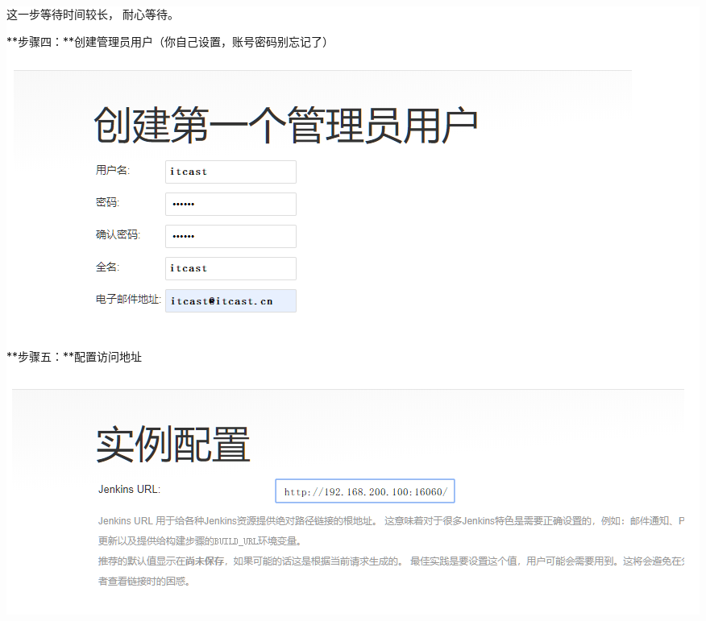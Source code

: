 这一步等待时间较长， 耐心等待。

**步骤四：**创建管理员用户（你自己设置，账号密码别忘记了）

![image-20210802011653454](项目部署_持续集成.assets\image-20210802011653454.png)

**步骤五：**配置访问地址

![image-20210802011707013](项目部署_持续集成.assets\image-20210802011707013.png)


